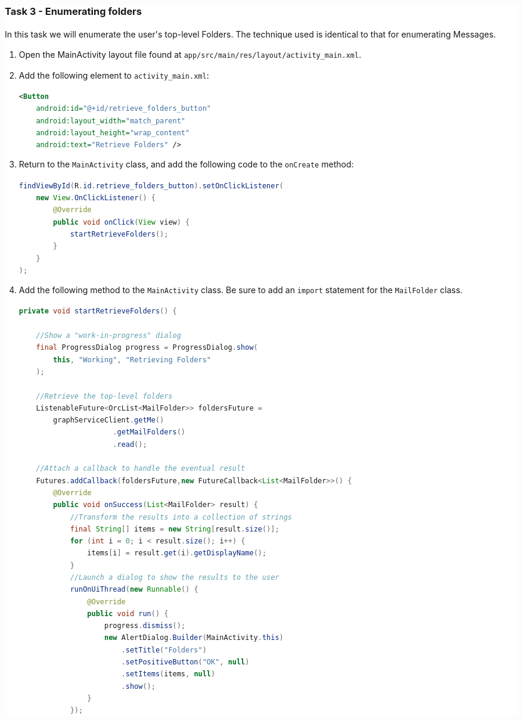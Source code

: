 ### Task 3 - Enumerating folders

In this task we will enumerate the user's top-level Folders. The technique used is identical to that for enumerating Messages.

01. Open the MainActivity layout file found at `app/src/main/res/layout/activity_main.xml`.

02. Add the following element to `activity_main.xml`:

    ```xml
    <Button
        android:id="@+id/retrieve_folders_button"
        android:layout_width="match_parent"
        android:layout_height="wrap_content"
        android:text="Retrieve Folders" />
    ```

03. Return to the `MainActivity` class, and add the following code to the `onCreate` method:

    ```java
    findViewById(R.id.retrieve_folders_button).setOnClickListener(
        new View.OnClickListener() {
            @Override
            public void onClick(View view) {
                startRetrieveFolders();
            }
        }
    );
    ```

04. Add the following method to the `MainActivity` class. Be sure to add an `import` statement for the `MailFolder` class.

    ```java
    private void startRetrieveFolders() {

        //Show a "work-in-progress" dialog
        final ProgressDialog progress = ProgressDialog.show(
            this, "Working", "Retrieving Folders"
        );

        //Retrieve the top-level folders
        ListenableFuture<OrcList<MailFolder>> foldersFuture =
            graphServiceClient.getMe()
                          .getMailFolders()
                          .read();

        //Attach a callback to handle the eventual result
        Futures.addCallback(foldersFuture,new FutureCallback<List<MailFolder>>() {
            @Override
            public void onSuccess(List<MailFolder> result) {
                //Transform the results into a collection of strings
                final String[] items = new String[result.size()];
                for (int i = 0; i < result.size(); i++) {
                    items[i] = result.get(i).getDisplayName();
                }
                //Launch a dialog to show the results to the user
                runOnUiThread(new Runnable() {
                    @Override
                    public void run() {
                        progress.dismiss();
                        new AlertDialog.Builder(MainActivity.this)
                            .setTitle("Folders")
                            .setPositiveButton("OK", null)
                            .setItems(items, null)
                            .show();
                    }
                });

[docs-mail-contacts-calendar]: http://graph.microsoft.io/docs/overview/overview
[git-scm]: http://git-scm.com
[android-studio]: http://developer.android.com/sdk/installing/studio.html
[sdk-manager]: http://developer.android.com/tools/help/sdk-manager.html
[crud-ops]: http://en.wikipedia.org/wiki/Create,_read,_update_and_delete